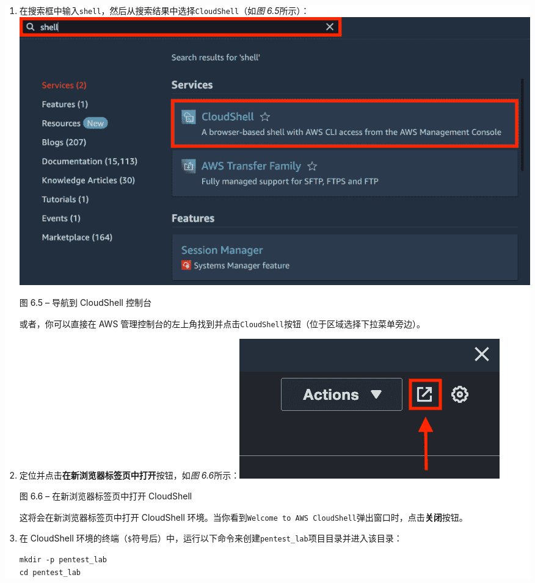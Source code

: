 1.  在搜索框中输入`shell`，然后从搜索结果中选择`CloudShell`（如*图 6.5*所示）：![](img/B19755_06_05.jpg)

    图 6.5 – 导航到 CloudShell 控制台

    或者，你可以直接在 AWS 管理控制台的左上角找到并点击`CloudShell`按钮（位于区域选择下拉菜单旁边）。

1.  定位并点击**在新浏览器标签页中打开**按钮，如*图 6.6*所示：![](img/B19755_06_06.jpg)

    图 6.6 – 在新浏览器标签页中打开 CloudShell

    这将会在新浏览器标签页中打开 CloudShell 环境。当你看到`Welcome to AWS CloudShell`弹出窗口时，点击**关闭**按钮。

1.  在 CloudShell 环境的终端（`$`符号后）中，运行以下命令来创建`pentest_lab`项目目录并进入该目录：

    ```
    mkdir -p pentest_lab
    cd pentest_lab
    ```
